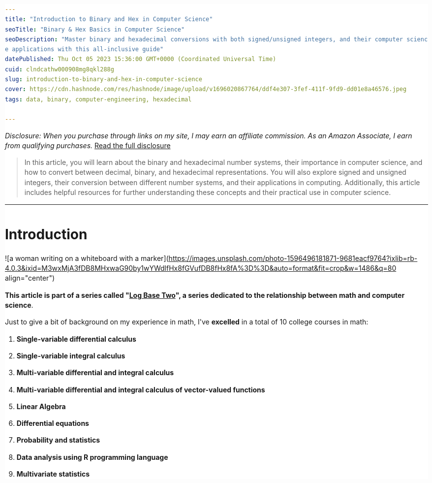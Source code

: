 ```yaml
---
title: "Introduction to Binary and Hex in Computer Science"
seoTitle: "Binary & Hex Basics in Computer Science"
seoDescription: "Master binary and hexadecimal conversions with both signed/unsigned integers, and their computer science applications with this all-inclusive guide"
datePublished: Thu Oct 05 2023 15:36:00 GMT+0000 (Coordinated Universal Time)
cuid: clndcathw000908mg8qkl288g
slug: introduction-to-binary-and-hex-in-computer-science
cover: https://cdn.hashnode.com/res/hashnode/image/upload/v1696020867764/ddf4e307-3fef-411f-9fd9-dd01e8a46576.jpeg
tags: data, binary, computer-engineering, hexadecimal

---
```


*Disclosure: When you purchase through links on my site, I may earn an affiliate commission. As an Amazon Associate, I earn from qualifying purchases.* [Read the full disclosure](https://scrappedscript.com/disclaimers)

> In this article, you will learn about the binary and hexadecimal number systems, their importance in computer science, and how to convert between decimal, binary, and hexadecimal representations. You will also explore signed and unsigned integers, their conversion between different number systems, and their applications in computing. Additionally, this article includes helpful resources for further understanding these concepts and their practical use in computer science.

---

# Introduction

![a woman writing on a whiteboard with a marker](https://images.unsplash.com/photo-1596496181871-9681eacf9764?ixlib=rb-4.0.3&ixid=M3wxMjA3fDB8MHxwaG90by1wYWdlfHx8fGVufDB8fHx8fA%3D%3D&auto=format&fit=crop&w=1486&q=80 align="center")

**This article is part of a series called "**[**Log Base Two**](https://scrappedscript.com/series/log-base-two)**", a series dedicated to the relationship between math and computer science**.

Just to give a bit of background on my experience in math, I've **excelled** in a total of 10 college courses in math:

1. **Single-variable differential calculus**
    
2. **Single-variable integral calculus**
    
3. **Multi-variable differential and integral calculus**
    
4. **Multi-variable differential and integral calculus of vector-valued functions**
    
5. **Linear Algebra**
    
6. **Differential equations**
    
7. **Probability and statistics**
    
8. **Data analysis using R programming language**
    
9. **Multivariate statistics**
    